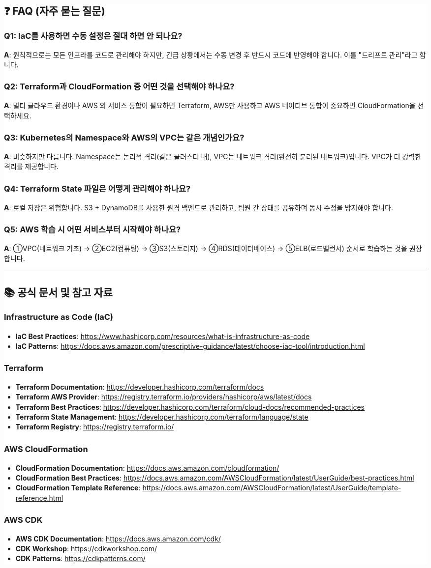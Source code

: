 
## ❓ FAQ (자주 묻는 질문)

### Q1: IaC를 사용하면 수동 설정은 절대 하면 안 되나요?
**A**: 원칙적으로는 모든 인프라를 코드로 관리해야 하지만, 긴급 상황에서는 수동 변경 후 반드시 코드에 반영해야 합니다. 이를 "드리프트 관리"라고 합니다.

### Q2: Terraform과 CloudFormation 중 어떤 것을 선택해야 하나요?
**A**: 멀티 클라우드 환경이나 AWS 외 서비스 통합이 필요하면 Terraform, AWS만 사용하고 AWS 네이티브 통합이 중요하면 CloudFormation을 선택하세요.

### Q3: Kubernetes의 Namespace와 AWS의 VPC는 같은 개념인가요?
**A**: 비슷하지만 다릅니다. Namespace는 논리적 격리(같은 클러스터 내), VPC는 네트워크 격리(완전히 분리된 네트워크)입니다. VPC가 더 강력한 격리를 제공합니다.

### Q4: Terraform State 파일은 어떻게 관리해야 하나요?
**A**: 로컬 저장은 위험합니다. S3 + DynamoDB를 사용한 원격 백엔드로 관리하고, 팀원 간 상태를 공유하며 동시 수정을 방지해야 합니다.

### Q5: AWS 학습 시 어떤 서비스부터 시작해야 하나요?
**A**: ①VPC(네트워크 기초) → ②EC2(컴퓨팅) → ③S3(스토리지) → ④RDS(데이터베이스) → ⑤ELB(로드밸런서) 순서로 학습하는 것을 권장합니다.

---

## 📚 공식 문서 및 참고 자료

### Infrastructure as Code (IaC)
- **IaC Best Practices**: https://www.hashicorp.com/resources/what-is-infrastructure-as-code
- **IaC Patterns**: https://docs.aws.amazon.com/prescriptive-guidance/latest/choose-iac-tool/introduction.html

### Terraform
- **Terraform Documentation**: https://developer.hashicorp.com/terraform/docs
- **Terraform AWS Provider**: https://registry.terraform.io/providers/hashicorp/aws/latest/docs
- **Terraform Best Practices**: https://developer.hashicorp.com/terraform/cloud-docs/recommended-practices
- **Terraform State Management**: https://developer.hashicorp.com/terraform/language/state
- **Terraform Registry**: https://registry.terraform.io/

### AWS CloudFormation
- **CloudFormation Documentation**: https://docs.aws.amazon.com/cloudformation/
- **CloudFormation Best Practices**: https://docs.aws.amazon.com/AWSCloudFormation/latest/UserGuide/best-practices.html
- **CloudFormation Template Reference**: https://docs.aws.amazon.com/AWSCloudFormation/latest/UserGuide/template-reference.html

### AWS CDK
- **AWS CDK Documentation**: https://docs.aws.amazon.com/cdk/
- **CDK Workshop**: https://cdkworkshop.com/
- **CDK Patterns**: https://cdkpatterns.com/
